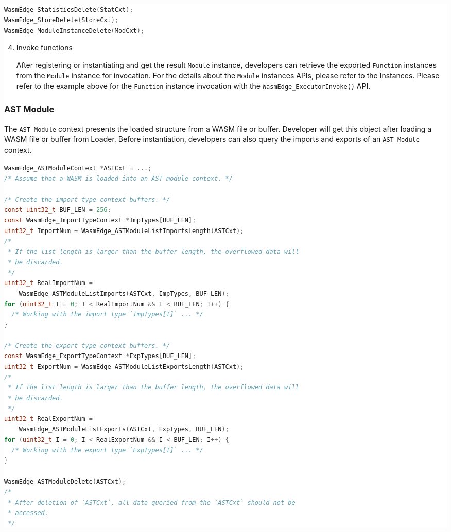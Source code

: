    ```c
   WasmEdge_StatisticsDelete(StatCxt);
   WasmEdge_StoreDelete(StoreCxt);
   WasmEdge_ModuleInstanceDelete(ModCxt);
   ```

4. Invoke functions

   After registering or instantiating and get the result `Module` instance, developers can retrieve the exported `Function` instances from the `Module` instance for invocation. For the details about the `Module` instances APIs, please refer to the [Instances](#instances). Please refer to the [example above](#wasm-execution-example-step-by-step) for the `Function` instance invocation with the `WasmEdge_ExecutorInvoke()` API.

### AST Module

The `AST Module` context presents the loaded structure from a WASM file or buffer. Developer will get this object after loading a WASM file or buffer from [Loader](#loader). Before instantiation, developers can also query the imports and exports of an `AST Module` context.

```c
WasmEdge_ASTModuleContext *ASTCxt = ...;
/* Assume that a WASM is loaded into an AST module context. */

/* Create the import type context buffers. */
const uint32_t BUF_LEN = 256;
const WasmEdge_ImportTypeContext *ImpTypes[BUF_LEN];
uint32_t ImportNum = WasmEdge_ASTModuleListImportsLength(ASTCxt);
/*
 * If the list length is larger than the buffer length, the overflowed data will
 * be discarded.
 */
uint32_t RealImportNum =
    WasmEdge_ASTModuleListImports(ASTCxt, ImpTypes, BUF_LEN);
for (uint32_t I = 0; I < RealImportNum && I < BUF_LEN; I++) {
  /* Working with the import type `ImpTypes[I]` ... */
}

/* Create the export type context buffers. */
const WasmEdge_ExportTypeContext *ExpTypes[BUF_LEN];
uint32_t ExportNum = WasmEdge_ASTModuleListExportsLength(ASTCxt);
/*
 * If the list length is larger than the buffer length, the overflowed data will
 * be discarded.
 */
uint32_t RealExportNum =
    WasmEdge_ASTModuleListExports(ASTCxt, ExpTypes, BUF_LEN);
for (uint32_t I = 0; I < RealExportNum && I < BUF_LEN; I++) {
  /* Working with the export type `ExpTypes[I]` ... */
}

WasmEdge_ASTModuleDelete(ASTCxt);
/*
 * After deletion of `ASTCxt`, all data queried from the `ASTCxt` should not be
 * accessed.
 */
```
